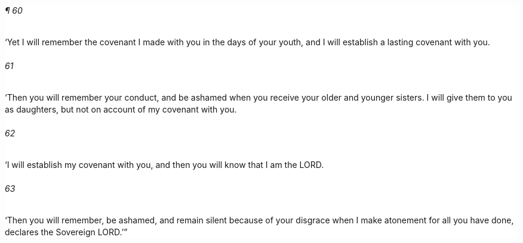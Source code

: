 ###### ¶ 60
‘Yet I will remember the covenant I made with you in the days of your youth, and I will establish a lasting covenant with you.
###### 61
‘Then you will remember your conduct, and be ashamed when you receive your older and younger sisters. I will give them to you as daughters, but not on account of my covenant with you.
###### 62
‘I will establish my covenant with you, and then you will know that I am the LORD.
###### 63
‘Then you will remember, be ashamed, and remain silent because of your disgrace when I make atonement for all you have done, declares the Sovereign LORD.’”
